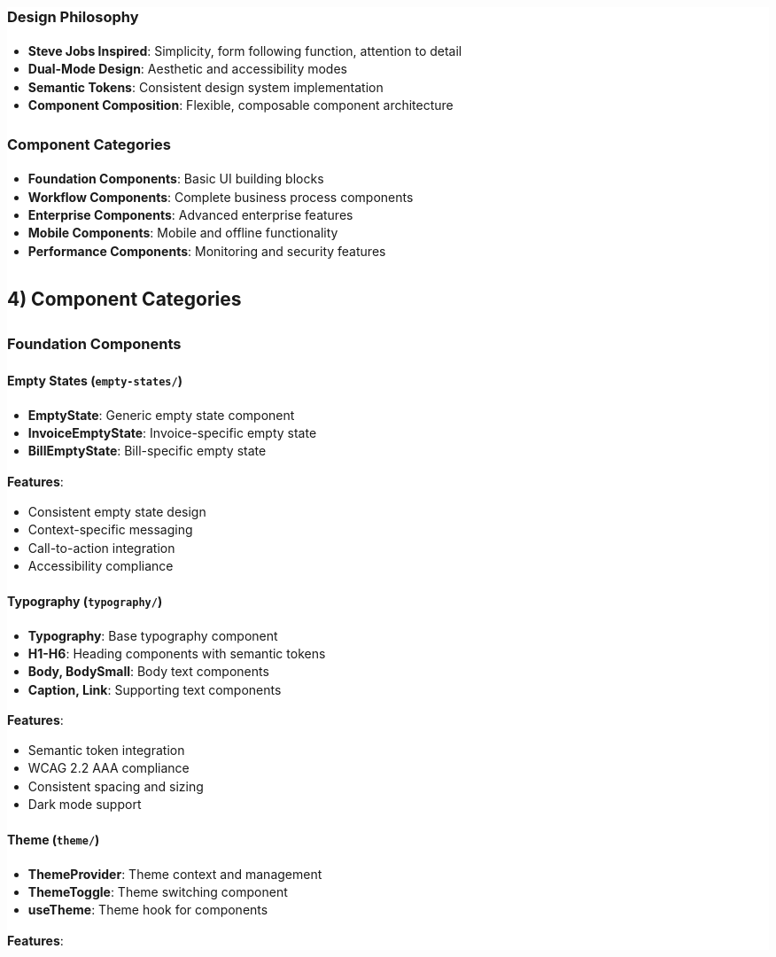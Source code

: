 ### **Design Philosophy**

- **Steve Jobs Inspired**: Simplicity, form following function, attention to detail
- **Dual-Mode Design**: Aesthetic and accessibility modes
- **Semantic Tokens**: Consistent design system implementation
- **Component Composition**: Flexible, composable component architecture

### **Component Categories**

- **Foundation Components**: Basic UI building blocks
- **Workflow Components**: Complete business process components
- **Enterprise Components**: Advanced enterprise features
- **Mobile Components**: Mobile and offline functionality
- **Performance Components**: Monitoring and security features

## 4) Component Categories

### **Foundation Components**

#### **Empty States (`empty-states/`)**

- **EmptyState**: Generic empty state component
- **InvoiceEmptyState**: Invoice-specific empty state
- **BillEmptyState**: Bill-specific empty state

**Features**:

- Consistent empty state design
- Context-specific messaging
- Call-to-action integration
- Accessibility compliance

#### **Typography (`typography/`)**

- **Typography**: Base typography component
- **H1-H6**: Heading components with semantic tokens
- **Body, BodySmall**: Body text components
- **Caption, Link**: Supporting text components

**Features**:

- Semantic token integration
- WCAG 2.2 AAA compliance
- Consistent spacing and sizing
- Dark mode support

#### **Theme (`theme/`)**

- **ThemeProvider**: Theme context and management
- **ThemeToggle**: Theme switching component
- **useTheme**: Theme hook for components

**Features**:
